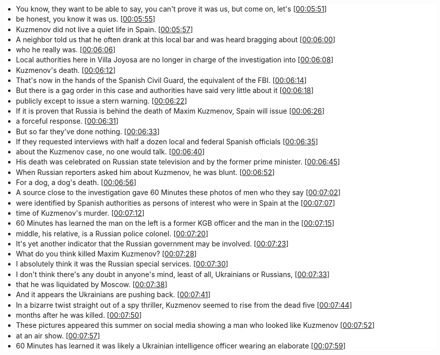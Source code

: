 *  You know, they want to be able to say, you can't prove it was us, but come on, let's [[00:05:51](https://www.youtube.com/watch?v=gBT49Gb1KvM&t=351.3s)]
*  be honest, you know it was us. [[00:05:55](https://www.youtube.com/watch?v=gBT49Gb1KvM&t=355.70000000000005s)]
*  Kuzmenov did not live a quiet life in Spain. [[00:05:57](https://www.youtube.com/watch?v=gBT49Gb1KvM&t=357.82000000000005s)]
*  A neighbor told us that he often drank at this local bar and was heard bragging about [[00:06:00](https://www.youtube.com/watch?v=gBT49Gb1KvM&t=360.82000000000005s)]
*  who he really was. [[00:06:06](https://www.youtube.com/watch?v=gBT49Gb1KvM&t=366.02000000000004s)]
*  Local authorities here in Villa Joyosa are no longer in charge of the investigation into [[00:06:08](https://www.youtube.com/watch?v=gBT49Gb1KvM&t=368.54s)]
*  Kuzmenov's death. [[00:06:12](https://www.youtube.com/watch?v=gBT49Gb1KvM&t=372.5s)]
*  That's now in the hands of the Spanish Civil Guard, the equivalent of the FBI. [[00:06:14](https://www.youtube.com/watch?v=gBT49Gb1KvM&t=374.22s)]
*  But there is a gag order in this case and authorities have said very little about it [[00:06:18](https://www.youtube.com/watch?v=gBT49Gb1KvM&t=378.8s)]
*  publicly except to issue a stern warning. [[00:06:22](https://www.youtube.com/watch?v=gBT49Gb1KvM&t=382.86s)]
*  If it is proven that Russia is behind the death of Maxim Kuzmenov, Spain will issue [[00:06:26](https://www.youtube.com/watch?v=gBT49Gb1KvM&t=386.34s)]
*  a forceful response. [[00:06:31](https://www.youtube.com/watch?v=gBT49Gb1KvM&t=391.06s)]
*  But so far they've done nothing. [[00:06:33](https://www.youtube.com/watch?v=gBT49Gb1KvM&t=393.58s)]
*  If they requested interviews with half a dozen local and federal Spanish officials [[00:06:35](https://www.youtube.com/watch?v=gBT49Gb1KvM&t=395.94s)]
*  about the Kuzmenov case, no one would talk. [[00:06:40](https://www.youtube.com/watch?v=gBT49Gb1KvM&t=400.1s)]
*  His death was celebrated on Russian state television and by the former prime minister. [[00:06:45](https://www.youtube.com/watch?v=gBT49Gb1KvM&t=405.3s)]
*  When Russian reporters asked him about Kuzmenov, he was blunt. [[00:06:52](https://www.youtube.com/watch?v=gBT49Gb1KvM&t=412.7s)]
*  For a dog, a dog's death. [[00:06:56](https://www.youtube.com/watch?v=gBT49Gb1KvM&t=416.46s)]
*  A source close to the investigation gave 60 Minutes these photos of men who they say [[00:07:02](https://www.youtube.com/watch?v=gBT49Gb1KvM&t=422.98s)]
*  were identified by Spanish authorities as persons of interest who were in Spain at the [[00:07:07](https://www.youtube.com/watch?v=gBT49Gb1KvM&t=427.78000000000003s)]
*  time of Kuzmenov's murder. [[00:07:12](https://www.youtube.com/watch?v=gBT49Gb1KvM&t=432.94s)]
*  60 Minutes has learned the man on the left is a former KGB officer and the man in the [[00:07:15](https://www.youtube.com/watch?v=gBT49Gb1KvM&t=435.1s)]
*  middle, his relative, is a Russian police colonel. [[00:07:20](https://www.youtube.com/watch?v=gBT49Gb1KvM&t=440.22s)]
*  It's yet another indicator that the Russian government may be involved. [[00:07:23](https://www.youtube.com/watch?v=gBT49Gb1KvM&t=443.94s)]
*  What do you think killed Maxim Kuzmenov? [[00:07:28](https://www.youtube.com/watch?v=gBT49Gb1KvM&t=448.1s)]
*  I absolutely think it was the Russian special services. [[00:07:30](https://www.youtube.com/watch?v=gBT49Gb1KvM&t=450.66s)]
*  I don't think there's any doubt in anyone's mind, least of all, Ukrainians or Russians, [[00:07:33](https://www.youtube.com/watch?v=gBT49Gb1KvM&t=453.58000000000004s)]
*  that he was liquidated by Moscow. [[00:07:38](https://www.youtube.com/watch?v=gBT49Gb1KvM&t=458.94s)]
*  And it appears the Ukrainians are pushing back. [[00:07:41](https://www.youtube.com/watch?v=gBT49Gb1KvM&t=461.70000000000005s)]
*  In a bizarre twist straight out of a spy thriller, Kuzmenov seemed to rise from the dead five [[00:07:44](https://www.youtube.com/watch?v=gBT49Gb1KvM&t=464.58000000000004s)]
*  months after he was killed. [[00:07:50](https://www.youtube.com/watch?v=gBT49Gb1KvM&t=470.08000000000004s)]
*  These pictures appeared this summer on social media showing a man who looked like Kuzmenov [[00:07:52](https://www.youtube.com/watch?v=gBT49Gb1KvM&t=472.22s)]
*  at an air show. [[00:07:57](https://www.youtube.com/watch?v=gBT49Gb1KvM&t=477.42s)]
*  60 Minutes has learned it was likely a Ukrainian intelligence officer wearing an elaborate [[00:07:59](https://www.youtube.com/watch?v=gBT49Gb1KvM&t=479.1s)]